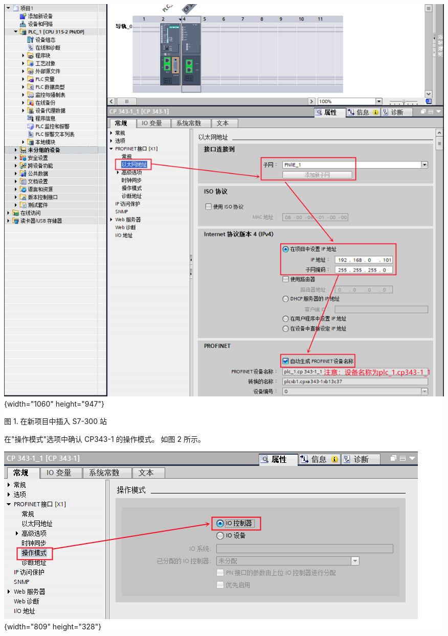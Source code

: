 ![](images/3-01.png){width="1060" height="947"}

图 1. 在新项目中插入 S7-300 站

在"操作模式"选项中确认 CP343-1 的操作模式。 如图 2 所示。

![](images/3-02.png){width="809" height="328"}
